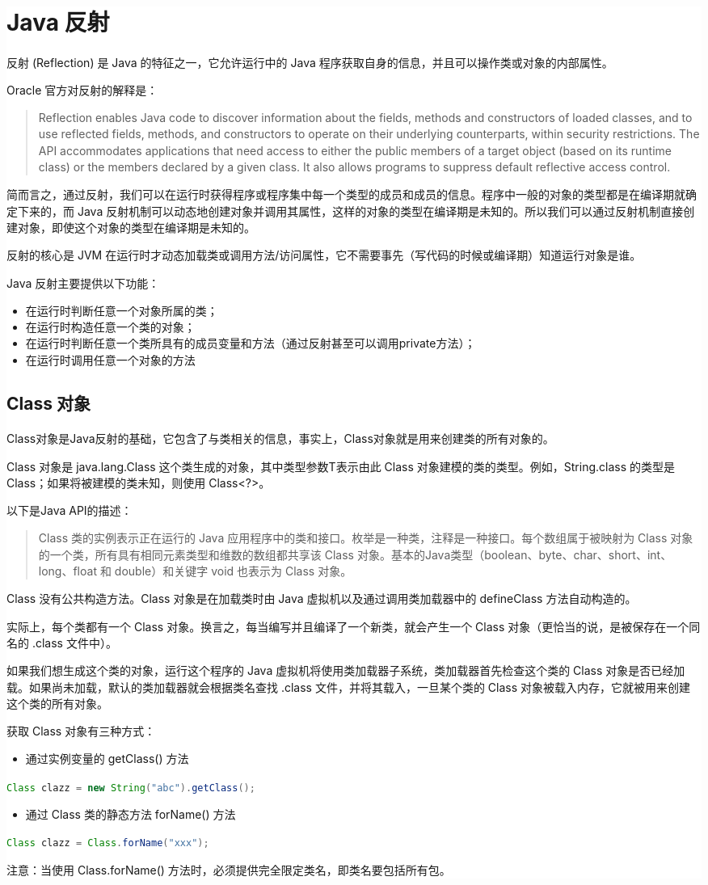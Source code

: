 # Java 反射

反射 (Reflection) 是 Java 的特征之一，它允许运行中的 Java 程序获取自身的信息，并且可以操作类或对象的内部属性。

Oracle 官方对反射的解释是：

> Reflection enables Java code to discover information about the fields, methods and constructors of loaded classes, and to use reflected fields, methods, and constructors to operate on their underlying counterparts, within security restrictions.
> The API accommodates applications that need access to either the public members of a target object (based on its runtime class) or the members declared by a given class. It also allows programs to suppress default reflective access control.

简而言之，通过反射，我们可以在运行时获得程序或程序集中每一个类型的成员和成员的信息。程序中一般的对象的类型都是在编译期就确定下来的，而 Java 反射机制可以动态地创建对象并调用其属性，这样的对象的类型在编译期是未知的。所以我们可以通过反射机制直接创建对象，即使这个对象的类型在编译期是未知的。

反射的核心是 JVM 在运行时才动态加载类或调用方法/访问属性，它不需要事先（写代码的时候或编译期）知道运行对象是谁。

Java 反射主要提供以下功能：

- 在运行时判断任意一个对象所属的类；
- 在运行时构造任意一个类的对象；
- 在运行时判断任意一个类所具有的成员变量和方法（通过反射甚至可以调用private方法）；
- 在运行时调用任意一个对象的方法

## Class 对象

Class对象是Java反射的基础，它包含了与类相关的信息，事实上，Class对象就是用来创建类的所有对象的。

Class 对象是 java.lang.Class<T> 这个类生成的对象，其中类型参数T表示由此 Class 对象建模的类的类型。例如，String.class 的类型是 Class<String>；如果将被建模的类未知，则使用 Class<?>。

以下是Java API的描述：

> Class 类的实例表示正在运行的 Java 应用程序中的类和接口。枚举是一种类，注释是一种接口。每个数组属于被映射为 Class 对象的一个类，所有具有相同元素类型和维数的数组都共享该 Class 对象。基本的Java类型（boolean、byte、char、short、int、long、float 和 double）和关键字 void 也表示为 Class 对象。

Class 没有公共构造方法。Class 对象是在加载类时由 Java 虚拟机以及通过调用类加载器中的 defineClass 方法自动构造的。

实际上，每个类都有一个 Class 对象。换言之，每当编写并且编译了一个新类，就会产生一个 Class 对象（更恰当的说，是被保存在一个同名的 .class 文件中）。

如果我们想生成这个类的对象，运行这个程序的 Java 虚拟机将使用类加载器子系统，类加载器首先检查这个类的 Class 对象是否已经加载。如果尚未加载，默认的类加载器就会根据类名查找 .class 文件，并将其载入，一旦某个类的 Class 对象被载入内存，它就被用来创建这个类的所有对象。

获取 Class 对象有三种方式：

- 通过实例变量的 getClass() 方法

```java
Class clazz = new String("abc").getClass();
```

- 通过 Class 类的静态方法 forName() 方法

```java
Class clazz = Class.forName("xxx");
```

注意：当使用 Class.forName() 方法时，必须提供完全限定类名，即类名要包括所有包。
